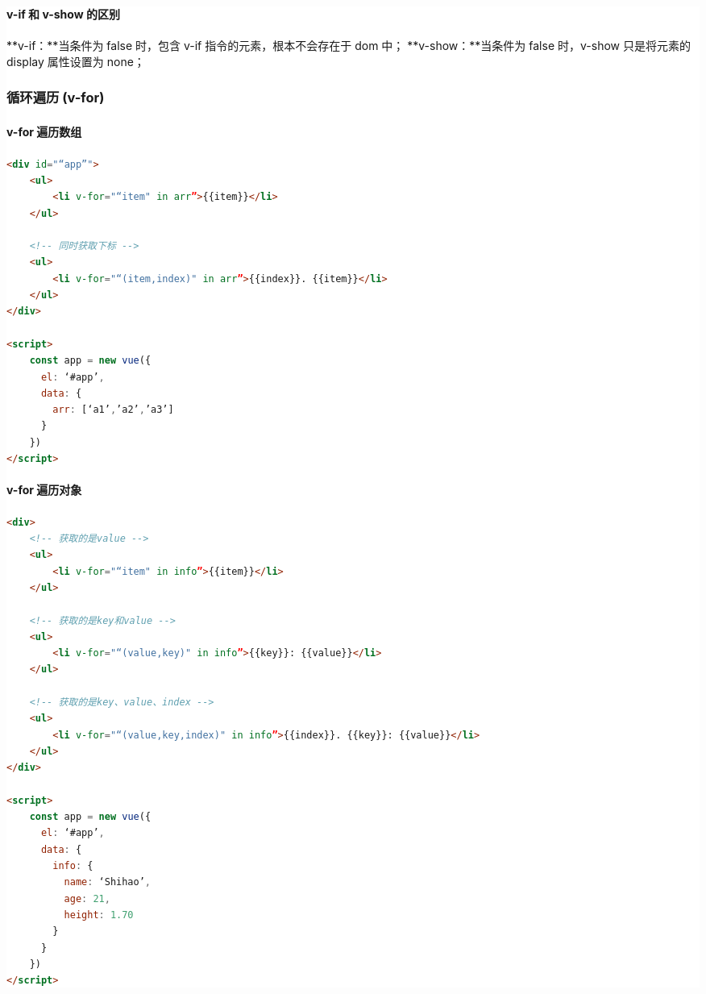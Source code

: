 #### v-if 和 v-show 的区别

**v-if：**当条件为 false 时，包含 v-if 指令的元素，根本不会存在于 dom 中；
**v-show：**当条件为 false 时，v-show 只是将元素的 display 属性设置为 none；

### 循环遍历 (v-for)

#### v-for 遍历数组

```html
<div id="“app”">
	<ul>
		<li v-for="“item" in arr”>{{item}}</li>
	</ul>

	<!-- 同时获取下标 -->
	<ul>
		<li v-for="“(item,index)" in arr”>{{index}}. {{item}}</li>
	</ul>
</div>

<script>
	const app = new vue({
	  el: ‘#app’,
	  data: {
	    arr: [‘a1’,’a2’,’a3’]
	  }
	})
</script>
```

#### v-for 遍历对象

```html
<div>
	<!-- 获取的是value -->
	<ul>
		<li v-for="“item" in info”>{{item}}</li>
	</ul>

	<!-- 获取的是key和value -->
	<ul>
		<li v-for="“(value,key)" in info”>{{key}}: {{value}}</li>
	</ul>

	<!-- 获取的是key、value、index -->
	<ul>
		<li v-for="“(value,key,index)" in info”>{{index}}. {{key}}: {{value}}</li>
	</ul>
</div>

<script>
	const app = new vue({
	  el: ‘#app’,
	  data: {
	    info: {
	      name: ‘Shihao’,
	      age: 21,
	      height: 1.70
	    }
	  }
	})
</script>
```
